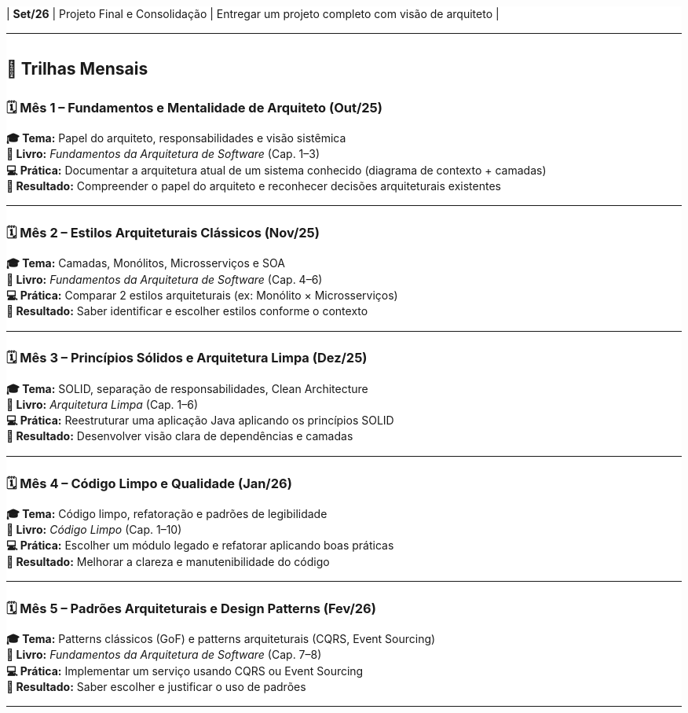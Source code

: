 | **Set/26** | Projeto Final e Consolidação | Entregar um projeto completo com visão de arquiteto |

---

## 🧩 Trilhas Mensais

### 🗓️ Mês 1 – Fundamentos e Mentalidade de Arquiteto (Out/25)

**🎓 Tema:** Papel do arquiteto, responsabilidades e visão sistêmica  
**📘 Livro:** *Fundamentos da Arquitetura de Software* (Cap. 1–3)  
**💻 Prática:** Documentar a arquitetura atual de um sistema conhecido (diagrama de contexto + camadas)  
**🧠 Resultado:** Compreender o papel do arquiteto e reconhecer decisões arquiteturais existentes

---

### 🗓️ Mês 2 – Estilos Arquiteturais Clássicos (Nov/25)

**🎓 Tema:** Camadas, Monólitos, Microsserviços e SOA  
**📘 Livro:** *Fundamentos da Arquitetura de Software* (Cap. 4–6)  
**💻 Prática:** Comparar 2 estilos arquiteturais (ex: Monólito × Microsserviços)  
**🧠 Resultado:** Saber identificar e escolher estilos conforme o contexto

---

### 🗓️ Mês 3 – Princípios Sólidos e Arquitetura Limpa (Dez/25)

**🎓 Tema:** SOLID, separação de responsabilidades, Clean Architecture  
**📘 Livro:** *Arquitetura Limpa* (Cap. 1–6)  
**💻 Prática:** Reestruturar uma aplicação Java aplicando os princípios SOLID  
**🧠 Resultado:** Desenvolver visão clara de dependências e camadas

---

### 🗓️ Mês 4 – Código Limpo e Qualidade (Jan/26)

**🎓 Tema:** Código limpo, refatoração e padrões de legibilidade  
**📘 Livro:** *Código Limpo* (Cap. 1–10)  
**💻 Prática:** Escolher um módulo legado e refatorar aplicando boas práticas  
**🧠 Resultado:** Melhorar a clareza e manutenibilidade do código

---

### 🗓️ Mês 5 – Padrões Arquiteturais e Design Patterns (Fev/26)

**🎓 Tema:** Patterns clássicos (GoF) e patterns arquiteturais (CQRS, Event Sourcing)  
**📘 Livro:** *Fundamentos da Arquitetura de Software* (Cap. 7–8)  
**💻 Prática:** Implementar um serviço usando CQRS ou Event Sourcing  
**🧠 Resultado:** Saber escolher e justificar o uso de padrões

---
